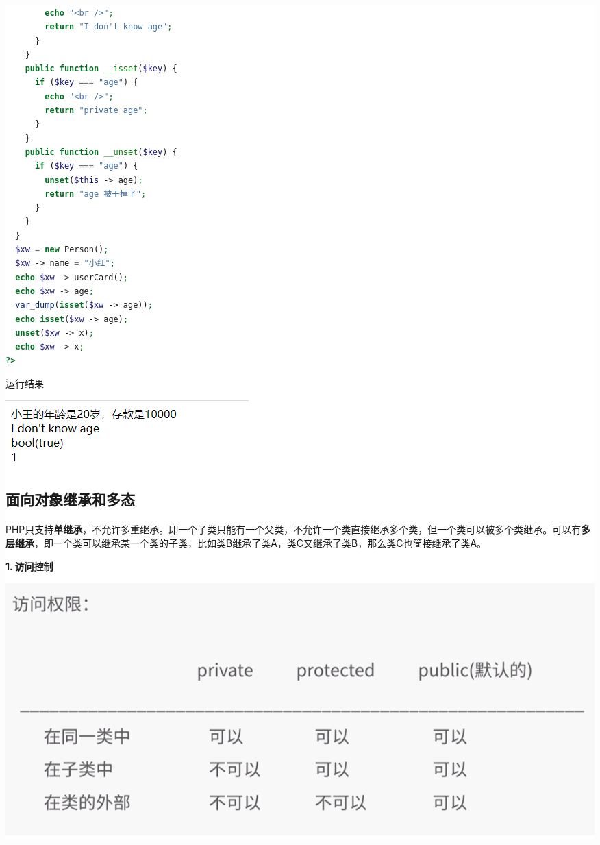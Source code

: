 ```php
        echo "<br />";
        return "I don't know age";
      }
    }
    public function __isset($key) {
      if ($key === "age") {
        echo "<br />";
        return "private age";
      }
    }
    public function __unset($key) {
      if ($key === "age") {
        unset($this -> age);
        return "age 被干掉了";
      }
    }
  }
  $xw = new Person();
  $xw -> name = "小红";
  echo $xw -> userCard();
  echo $xw -> age;
  var_dump(isset($xw -> age));
  echo isset($xw -> age);
  unset($xw -> x);
  echo $xw -> x;
?>
```

运行结果  

![oop](../.vuepress/public/assets/image/document/oop3.png 'oop')

## 面向对象继承和多态

PHP只支持**单继承**，不允许多重继承。即一个子类只能有一个父类，不允许一个类直接继承多个类，但一个类可以被多个类继承。可以有**多层继承**，即一个类可以继承某一个类的子类，比如类B继承了类A，类C又继承了类B，那么类C也简接继承了类A。

**1. 访问控制**

![oop](../.vuepress/public/assets/image/document/oop2.png 'oop')